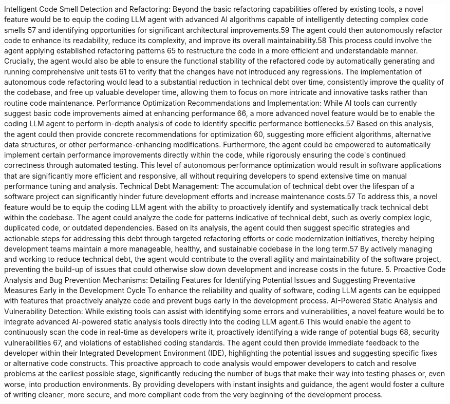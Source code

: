 Intelligent Code Smell Detection and Refactoring: Beyond the basic refactoring capabilities offered by existing tools, a novel feature would be to equip the coding LLM agent with advanced AI algorithms capable of intelligently detecting complex code smells 57 and identifying opportunities for significant architectural improvements.59 The agent could then autonomously refactor code to enhance its readability, reduce its complexity, and improve its overall maintainability.58 This process could involve the agent applying established refactoring patterns 65 to restructure the code in a more efficient and understandable manner. Crucially, the agent would also be able to ensure the functional stability of the refactored code by automatically generating and running comprehensive unit tests 61 to verify that the changes have not introduced any regressions. The implementation of autonomous code refactoring would lead to a substantial reduction in technical debt over time, consistently improve the quality of the codebase, and free up valuable developer time, allowing them to focus on more intricate and innovative tasks rather than routine code maintenance.
Performance Optimization Recommendations and Implementation: While AI tools can currently suggest basic code improvements aimed at enhancing performance 66, a more advanced novel feature would be to enable the coding LLM agent to perform in-depth analysis of code to identify specific performance bottlenecks.57 Based on this analysis, the agent could then provide concrete recommendations for optimization 60, suggesting more efficient algorithms, alternative data structures, or other performance-enhancing modifications. Furthermore, the agent could be empowered to automatically implement certain performance improvements directly within the code, while rigorously ensuring the code's continued correctness through automated testing. This level of autonomous performance optimization would result in software applications that are significantly more efficient and responsive, all without requiring developers to spend extensive time on manual performance tuning and analysis.
Technical Debt Management: The accumulation of technical debt over the lifespan of a software project can significantly hinder future development efforts and increase maintenance costs.57 To address this, a novel feature would be to equip the coding LLM agent with the ability to proactively identify and systematically track technical debt within the codebase. The agent could analyze the code for patterns indicative of technical debt, such as overly complex logic, duplicated code, or outdated dependencies. Based on its analysis, the agent could then suggest specific strategies and actionable steps for addressing this debt through targeted refactoring efforts or code modernization initiatives, thereby helping development teams maintain a more manageable, healthy, and sustainable codebase in the long term.57 By actively managing and working to reduce technical debt, the agent would contribute to the overall agility and maintainability of the software project, preventing the build-up of issues that could otherwise slow down development and increase costs in the future.
5. Proactive Code Analysis and Bug Prevention Mechanisms: Detailing Features for Identifying Potential Issues and Suggesting Preventative Measures Early in the Development Cycle
To enhance the reliability and quality of software, coding LLM agents can be equipped with features that proactively analyze code and prevent bugs early in the development process.
AI-Powered Static Analysis and Vulnerability Detection: While existing tools can assist with identifying some errors and vulnerabilities, a novel feature would be to integrate advanced AI-powered static analysis tools directly into the coding LLM agent.6 This would enable the agent to continuously scan the code in real-time as developers write it, proactively identifying a wide range of potential bugs 68, security vulnerabilities 67, and violations of established coding standards. The agent could then provide immediate feedback to the developer within their Integrated Development Environment (IDE), highlighting the potential issues and suggesting specific fixes or alternative code constructs. This proactive approach to code analysis would empower developers to catch and resolve problems at the earliest possible stage, significantly reducing the number of bugs that make their way into testing phases or, even worse, into production environments. By providing developers with instant insights and guidance, the agent would foster a culture of writing cleaner, more secure, and more compliant code from the very beginning of the development process.